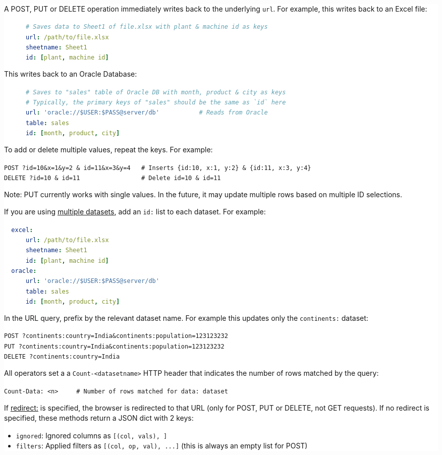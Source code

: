 A POST, PUT or DELETE operation immediately writes back to the underlying `url`.
For example, this writes back to an Excel file:

```yaml
      # Saves data to Sheet1 of file.xlsx with plant & machine id as keys
      url: /path/to/file.xlsx
      sheetname: Sheet1
      id: [plant, machine id]
```

This writes back to an Oracle Database:

```yaml
      # Saves to "sales" table of Oracle DB with month, product & city as keys
      # Typically, the primary keys of "sales" should be the same as `id` here
      url: 'oracle://$USER:$PASS@server/db'           # Reads from Oracle
      table: sales
      id: [month, product, city]
```

To add or delete multiple values, repeat the keys. For example:

    POST ?id=10&x=1&y=2 & id=11&x=3&y=4   # Inserts {id:10, x:1, y:2} & {id:11, x:3, y:4}
    DELETE ?id=10 & id=11                 # Delete id=10 & id=11

Note: PUT currently works with single values. In the future, it may update
multiple rows based on multiple ID selections.

If you are using [multiple datasets](#formhandler-multiple-datasets), add an
`id:` list to each dataset. For example:

```yaml
  excel:
      url: /path/to/file.xlsx
      sheetname: Sheet1
      id: [plant, machine id]
  oracle:
      url: 'oracle://$USER:$PASS@server/db'
      table: sales
      id: [month, product, city]
```

In the URL query, prefix by the relevant dataset name. For example this updates
only the `continents:` dataset:

    POST ?continents:country=India&continents:population=123123232
    PUT ?continents:country=India&continents:population=123123232
    DELETE ?continents:country=India

All operators set a a `Count-<datasetname>` HTTP header that indicates the number
of rows matched by the query:

    Count-Data: <n>     # Number of rows matched for data: dataset

If [redirect:](../config/#redirection) is specified, the browser is redirected to
that URL (only for POST, PUT or DELETE, not GET requests). If no redirect is
specified, these methods return a JSON dict with 2 keys:

- `ignored`: Ignored columns as `[(col, vals), ]`
- `filters`: Applied filters as `[(col, op, val), ...]` (this is always an empty list for POST)


[g1]: https://code.gramener.com/cto/g1/
[g1-formhandler]: https://code.gramener.com/cto/g1/#formhandler
[barchart]: chart?_format=barchart
[barplot-Continent-c3]: chart?_format=barchart-custom&xcol=Continent&ycol=c3
[barplot-200]: chart?_format=barchart-custom-size&xcol=Continent&ycol=c2&width=200
[barplot-300]: chart?_format=barchart-custom-size&xcol=Continent&ycol=c2&width=300
[barplot]: categorical?chart=barplot&xcol=Continent&ycol=c1&width=350&height=200
[stripplot]: categorical?chart=stripplot&xcol=Continent&ycol=c1&width=350&height=200
[swarmplot]: categorical?chart=swarmplot&xcol=Continent&ycol=c1&width=350&height=200
[boxplot]: categorical?chart=boxplot&xcol=Continent&ycol=c1&width=350&height=200
[violinplot]: categorical?chart=violinplot&xcol=Continent&ycol=c1&width=350&height=200
[lvplot]: categorical?chart=lvplot&xcol=Continent&ycol=c1&width=350&height=200
[pointplot]: categorical?chart=pointplot&xcol=Continent&ycol=c1&width=350&height=200
[regplot]: categorical?chart=regplot&xcol=c2&ycol=c1&width=350&height=200
[residplot]: categorical?chart=residplot&xcol=c2&ycol=c1&width=350&height=200
[jointplot]: categorical?chart=jointplot&xcol=c1&ycol=c3&width=350&height=200
[factorplot]: categorical?_format=facet&chart=factorplot&xcol=c2&ycol=c5&hue=Stripes&width=350&height=200
[lmplot]: categorical?_format=facet&chart=lmplot&xcol=c1&ycol=c3&hue=Stripes&width=350&height=200
[heatmap]: numerical?_format=matrix&chart=heatmap&width=350&height=200
[clustermap]: numerical?_format=matrix&chart=clustermap&width=350&height=200
[formhandler]: https://learn.gramener.com/gramex/gramex.handlers.html#gramex.handlers.FormHandler